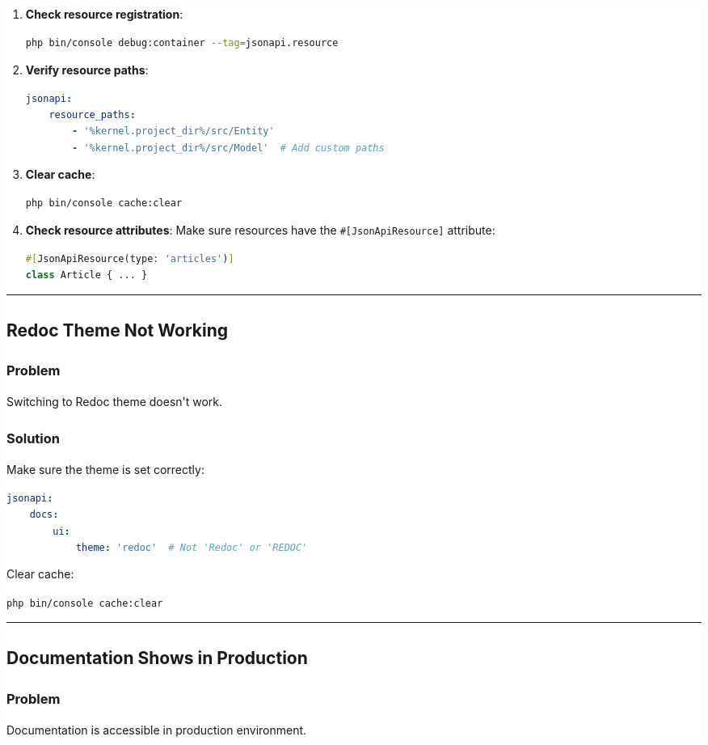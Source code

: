 1. **Check resource registration**:
   ```bash
   php bin/console debug:container --tag=jsonapi.resource
   ```

2. **Verify resource paths**:
   ```yaml
   jsonapi:
       resource_paths:
           - '%kernel.project_dir%/src/Entity'
           - '%kernel.project_dir%/src/Model'  # Add custom paths
   ```

3. **Clear cache**:
   ```bash
   php bin/console cache:clear
   ```

4. **Check resource attributes**:
   Make sure resources have the `#[JsonApiResource]` attribute:
   ```php
   #[JsonApiResource(type: 'articles')]
   class Article { ... }
   ```

---

## Redoc Theme Not Working

### Problem

Switching to Redoc theme doesn't work.

### Solution

Make sure the theme is set correctly:

```yaml
jsonapi:
    docs:
        ui:
            theme: 'redoc'  # Not 'Redoc' or 'REDOC'
```

Clear cache:
```bash
php bin/console cache:clear
```

---

## Documentation Shows in Production

### Problem

Documentation is accessible in production environment.
